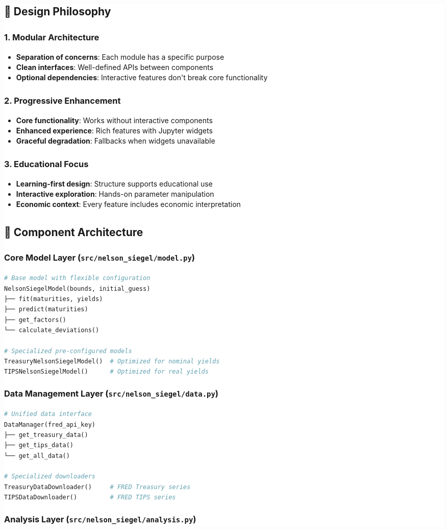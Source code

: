 ## 🎯 Design Philosophy

### **1. Modular Architecture**
- **Separation of concerns**: Each module has a specific purpose
- **Clean interfaces**: Well-defined APIs between components
- **Optional dependencies**: Interactive features don't break core functionality

### **2. Progressive Enhancement**
- **Core functionality**: Works without interactive components
- **Enhanced experience**: Rich features with Jupyter widgets
- **Graceful degradation**: Fallbacks when widgets unavailable

### **3. Educational Focus**
- **Learning-first design**: Structure supports educational use
- **Interactive exploration**: Hands-on parameter manipulation
- **Economic context**: Every feature includes economic interpretation

## 🧩 Component Architecture

### **Core Model Layer** (`src/nelson_siegel/model.py`)

```python
# Base model with flexible configuration
NelsonSiegelModel(bounds, initial_guess)
├── fit(maturities, yields)
├── predict(maturities)
├── get_factors()
└── calculate_deviations()

# Specialized pre-configured models
TreasuryNelsonSiegelModel()  # Optimized for nominal yields
TIPSNelsonSiegelModel()      # Optimized for real yields
```

### **Data Management Layer** (`src/nelson_siegel/data.py`)

```python
# Unified data interface
DataManager(fred_api_key)
├── get_treasury_data()
├── get_tips_data()
└── get_all_data()

# Specialized downloaders
TreasuryDataDownloader()     # FRED Treasury series
TIPSDataDownloader()         # FRED TIPS series
```

### **Analysis Layer** (`src/nelson_siegel/analysis.py`)
